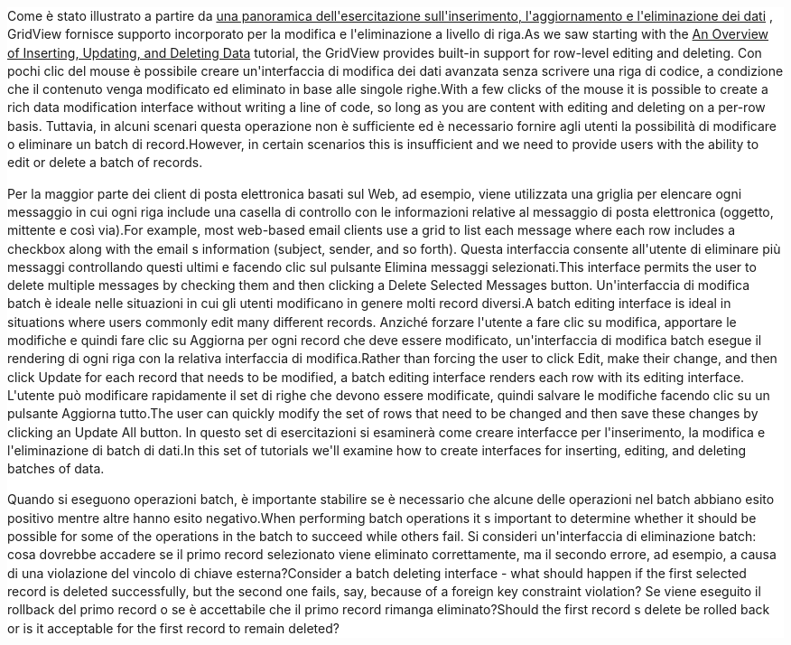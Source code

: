 <span data-ttu-id="3f41e-110">Come è stato illustrato a partire da [una panoramica dell'esercitazione sull'inserimento, l'aggiornamento e l'eliminazione dei dati](../editing-inserting-and-deleting-data/an-overview-of-inserting-updating-and-deleting-data-cs.md) , GridView fornisce supporto incorporato per la modifica e l'eliminazione a livello di riga.</span><span class="sxs-lookup"><span data-stu-id="3f41e-110">As we saw starting with the [An Overview of Inserting, Updating, and Deleting Data](../editing-inserting-and-deleting-data/an-overview-of-inserting-updating-and-deleting-data-cs.md) tutorial, the GridView provides built-in support for row-level editing and deleting.</span></span> <span data-ttu-id="3f41e-111">Con pochi clic del mouse è possibile creare un'interfaccia di modifica dei dati avanzata senza scrivere una riga di codice, a condizione che il contenuto venga modificato ed eliminato in base alle singole righe.</span><span class="sxs-lookup"><span data-stu-id="3f41e-111">With a few clicks of the mouse it is possible to create a rich data modification interface without writing a line of code, so long as you are content with editing and deleting on a per-row basis.</span></span> <span data-ttu-id="3f41e-112">Tuttavia, in alcuni scenari questa operazione non è sufficiente ed è necessario fornire agli utenti la possibilità di modificare o eliminare un batch di record.</span><span class="sxs-lookup"><span data-stu-id="3f41e-112">However, in certain scenarios this is insufficient and we need to provide users with the ability to edit or delete a batch of records.</span></span>

<span data-ttu-id="3f41e-113">Per la maggior parte dei client di posta elettronica basati sul Web, ad esempio, viene utilizzata una griglia per elencare ogni messaggio in cui ogni riga include una casella di controllo con le informazioni relative al messaggio di posta elettronica (oggetto, mittente e così via).</span><span class="sxs-lookup"><span data-stu-id="3f41e-113">For example, most web-based email clients use a grid to list each message where each row includes a checkbox along with the email s information (subject, sender, and so forth).</span></span> <span data-ttu-id="3f41e-114">Questa interfaccia consente all'utente di eliminare più messaggi controllando questi ultimi e facendo clic sul pulsante Elimina messaggi selezionati.</span><span class="sxs-lookup"><span data-stu-id="3f41e-114">This interface permits the user to delete multiple messages by checking them and then clicking a Delete Selected Messages button.</span></span> <span data-ttu-id="3f41e-115">Un'interfaccia di modifica batch è ideale nelle situazioni in cui gli utenti modificano in genere molti record diversi.</span><span class="sxs-lookup"><span data-stu-id="3f41e-115">A batch editing interface is ideal in situations where users commonly edit many different records.</span></span> <span data-ttu-id="3f41e-116">Anziché forzare l'utente a fare clic su modifica, apportare le modifiche e quindi fare clic su Aggiorna per ogni record che deve essere modificato, un'interfaccia di modifica batch esegue il rendering di ogni riga con la relativa interfaccia di modifica.</span><span class="sxs-lookup"><span data-stu-id="3f41e-116">Rather than forcing the user to click Edit, make their change, and then click Update for each record that needs to be modified, a batch editing interface renders each row with its editing interface.</span></span> <span data-ttu-id="3f41e-117">L'utente può modificare rapidamente il set di righe che devono essere modificate, quindi salvare le modifiche facendo clic su un pulsante Aggiorna tutto.</span><span class="sxs-lookup"><span data-stu-id="3f41e-117">The user can quickly modify the set of rows that need to be changed and then save these changes by clicking an Update All button.</span></span> <span data-ttu-id="3f41e-118">In questo set di esercitazioni si esaminerà come creare interfacce per l'inserimento, la modifica e l'eliminazione di batch di dati.</span><span class="sxs-lookup"><span data-stu-id="3f41e-118">In this set of tutorials we'll examine how to create interfaces for inserting, editing, and deleting batches of data.</span></span>

<span data-ttu-id="3f41e-119">Quando si eseguono operazioni batch, è importante stabilire se è necessario che alcune delle operazioni nel batch abbiano esito positivo mentre altre hanno esito negativo.</span><span class="sxs-lookup"><span data-stu-id="3f41e-119">When performing batch operations it s important to determine whether it should be possible for some of the operations in the batch to succeed while others fail.</span></span> <span data-ttu-id="3f41e-120">Si consideri un'interfaccia di eliminazione batch: cosa dovrebbe accadere se il primo record selezionato viene eliminato correttamente, ma il secondo errore, ad esempio, a causa di una violazione del vincolo di chiave esterna?</span><span class="sxs-lookup"><span data-stu-id="3f41e-120">Consider a batch deleting interface - what should happen if the first selected record is deleted successfully, but the second one fails, say, because of a foreign key constraint violation?</span></span> <span data-ttu-id="3f41e-121">Se viene eseguito il rollback del primo record o se è accettabile che il primo record rimanga eliminato?</span><span class="sxs-lookup"><span data-stu-id="3f41e-121">Should the first record s delete be rolled back or is it acceptable for the first record to remain deleted?</span></span>

